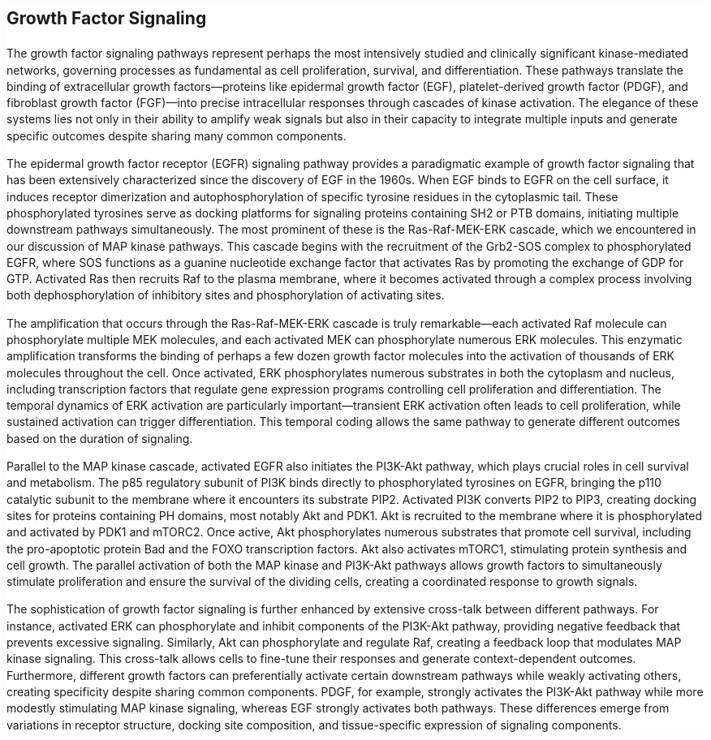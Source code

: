 ## Growth Factor Signaling

The growth factor signaling pathways represent perhaps the most intensively studied and clinically significant kinase-mediated networks, governing processes as fundamental as cell proliferation, survival, and differentiation. These pathways translate the binding of extracellular growth factors—proteins like epidermal growth factor (EGF), platelet-derived growth factor (PDGF), and fibroblast growth factor (FGF)—into precise intracellular responses through cascades of kinase activation. The elegance of these systems lies not only in their ability to amplify weak signals but also in their capacity to integrate multiple inputs and generate specific outcomes despite sharing many common components.

The epidermal growth factor receptor (EGFR) signaling pathway provides a paradigmatic example of growth factor signaling that has been extensively characterized since the discovery of EGF in the 1960s. When EGF binds to EGFR on the cell surface, it induces receptor dimerization and autophosphorylation of specific tyrosine residues in the cytoplasmic tail. These phosphorylated tyrosines serve as docking platforms for signaling proteins containing SH2 or PTB domains, initiating multiple downstream pathways simultaneously. The most prominent of these is the Ras-Raf-MEK-ERK cascade, which we encountered in our discussion of MAP kinase pathways. This cascade begins with the recruitment of the Grb2-SOS complex to phosphorylated EGFR, where SOS functions as a guanine nucleotide exchange factor that activates Ras by promoting the exchange of GDP for GTP. Activated Ras then recruits Raf to the plasma membrane, where it becomes activated through a complex process involving both dephosphorylation of inhibitory sites and phosphorylation of activating sites.

The amplification that occurs through the Ras-Raf-MEK-ERK cascade is truly remarkable—each activated Raf molecule can phosphorylate multiple MEK molecules, and each activated MEK can phosphorylate numerous ERK molecules. This enzymatic amplification transforms the binding of perhaps a few dozen growth factor molecules into the activation of thousands of ERK molecules throughout the cell. Once activated, ERK phosphorylates numerous substrates in both the cytoplasm and nucleus, including transcription factors that regulate gene expression programs controlling cell proliferation and differentiation. The temporal dynamics of ERK activation are particularly important—transient ERK activation often leads to cell proliferation, while sustained activation can trigger differentiation. This temporal coding allows the same pathway to generate different outcomes based on the duration of signaling.

Parallel to the MAP kinase cascade, activated EGFR also initiates the PI3K-Akt pathway, which plays crucial roles in cell survival and metabolism. The p85 regulatory subunit of PI3K binds directly to phosphorylated tyrosines on EGFR, bringing the p110 catalytic subunit to the membrane where it encounters its substrate PIP2. Activated PI3K converts PIP2 to PIP3, creating docking sites for proteins containing PH domains, most notably Akt and PDK1. Akt is recruited to the membrane where it is phosphorylated and activated by PDK1 and mTORC2. Once active, Akt phosphorylates numerous substrates that promote cell survival, including the pro-apoptotic protein Bad and the FOXO transcription factors. Akt also activates mTORC1, stimulating protein synthesis and cell growth. The parallel activation of both the MAP kinase and PI3K-Akt pathways allows growth factors to simultaneously stimulate proliferation and ensure the survival of the dividing cells, creating a coordinated response to growth signals.

The sophistication of growth factor signaling is further enhanced by extensive cross-talk between different pathways. For instance, activated ERK can phosphorylate and inhibit components of the PI3K-Akt pathway, providing negative feedback that prevents excessive signaling. Similarly, Akt can phosphorylate and regulate Raf, creating a feedback loop that modulates MAP kinase signaling. This cross-talk allows cells to fine-tune their responses and generate context-dependent outcomes. Furthermore, different growth factors can preferentially activate certain downstream pathways while weakly activating others, creating specificity despite sharing common components. PDGF, for example, strongly activates the PI3K-Akt pathway while more modestly stimulating MAP kinase signaling, whereas EGF strongly activates both pathways. These differences emerge from variations in receptor structure, docking site composition, and tissue-specific expression of signaling components.
